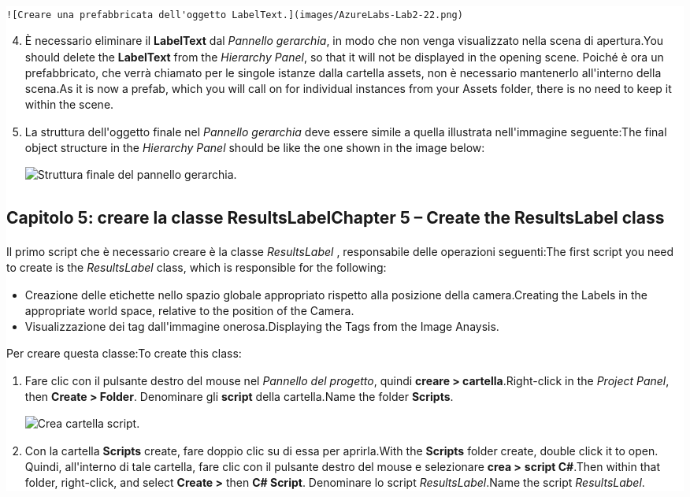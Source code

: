     ![Creare una prefabbricata dell'oggetto LabelText.](images/AzureLabs-Lab2-22.png)
 
4.  <span data-ttu-id="9d8b2-295">È necessario eliminare il **LabelText** dal *Pannello gerarchia*, in modo che non venga visualizzato nella scena di apertura.</span><span class="sxs-lookup"><span data-stu-id="9d8b2-295">You should delete the **LabelText** from the *Hierarchy Panel*, so that it will not be displayed in the opening scene.</span></span> <span data-ttu-id="9d8b2-296">Poiché è ora un prefabbricato, che verrà chiamato per le singole istanze dalla cartella assets, non è necessario mantenerlo all'interno della scena.</span><span class="sxs-lookup"><span data-stu-id="9d8b2-296">As it is now a prefab, which you will call on for individual instances from your Assets folder, there is no need to keep it within the scene.</span></span> 
5.  <span data-ttu-id="9d8b2-297">La struttura dell'oggetto finale nel *Pannello gerarchia* deve essere simile a quella illustrata nell'immagine seguente:</span><span class="sxs-lookup"><span data-stu-id="9d8b2-297">The final object structure in the *Hierarchy Panel* should be like the one shown in the image below:</span></span>

    ![Struttura finale del pannello gerarchia.](images/AzureLabs-Lab2-23.png)

## <a name="chapter-5--create-the-resultslabel-class"></a><span data-ttu-id="9d8b2-299">Capitolo 5: creare la classe ResultsLabel</span><span class="sxs-lookup"><span data-stu-id="9d8b2-299">Chapter 5 – Create the ResultsLabel class</span></span>

<span data-ttu-id="9d8b2-300">Il primo script che è necessario creare è la classe *ResultsLabel* , responsabile delle operazioni seguenti:</span><span class="sxs-lookup"><span data-stu-id="9d8b2-300">The first script you need to create is the *ResultsLabel* class, which is responsible for the following:</span></span> 

- <span data-ttu-id="9d8b2-301">Creazione delle etichette nello spazio globale appropriato rispetto alla posizione della camera.</span><span class="sxs-lookup"><span data-stu-id="9d8b2-301">Creating the Labels in the appropriate world space, relative to the position of the Camera.</span></span>
- <span data-ttu-id="9d8b2-302">Visualizzazione dei tag dall'immagine onerosa.</span><span class="sxs-lookup"><span data-stu-id="9d8b2-302">Displaying the Tags from the Image Anaysis.</span></span>

<span data-ttu-id="9d8b2-303">Per creare questa classe:</span><span class="sxs-lookup"><span data-stu-id="9d8b2-303">To create this class:</span></span> 

1.  <span data-ttu-id="9d8b2-304">Fare clic con il pulsante destro del mouse nel *Pannello del progetto*, quindi **creare > cartella**.</span><span class="sxs-lookup"><span data-stu-id="9d8b2-304">Right-click in the *Project Panel*, then **Create > Folder**.</span></span> <span data-ttu-id="9d8b2-305">Denominare gli **script** della cartella.</span><span class="sxs-lookup"><span data-stu-id="9d8b2-305">Name the folder **Scripts**.</span></span> 

    ![Crea cartella script.](images/AzureLabs-Lab2-24.png)

2.  <span data-ttu-id="9d8b2-307">Con la cartella **Scripts** create, fare doppio clic su di essa per aprirla.</span><span class="sxs-lookup"><span data-stu-id="9d8b2-307">With the **Scripts** folder create, double click it to open.</span></span> <span data-ttu-id="9d8b2-308">Quindi, all'interno di tale cartella, fare clic con il pulsante destro del mouse e selezionare **crea >** **script C#**.</span><span class="sxs-lookup"><span data-stu-id="9d8b2-308">Then within that folder, right-click, and select **Create >** then **C# Script**.</span></span> <span data-ttu-id="9d8b2-309">Denominare lo script *ResultsLabel*.</span><span class="sxs-lookup"><span data-stu-id="9d8b2-309">Name the script *ResultsLabel*.</span></span> 

